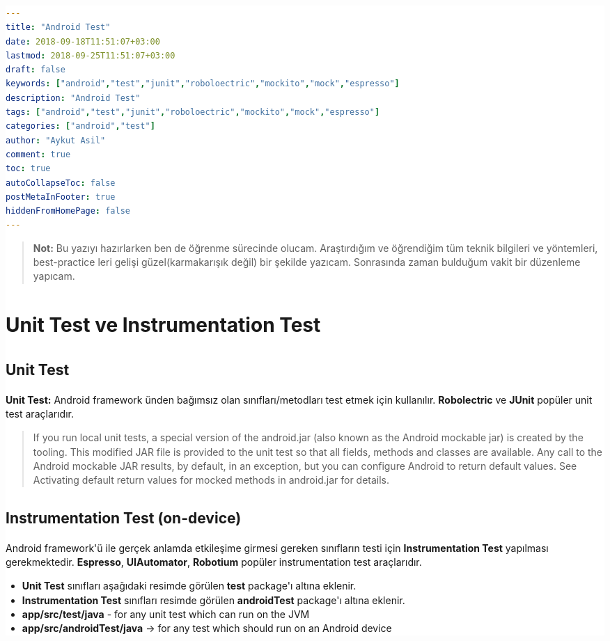 ```yaml
---
title: "Android Test"
date: 2018-09-18T11:51:07+03:00
lastmod: 2018-09-25T11:51:07+03:00
draft: false
keywords: ["android","test","junit","roboloectric","mockito","mock","espresso"]
description: "Android Test"
tags: ["android","test","junit","roboloectric","mockito","mock","espresso"]
categories: ["android","test"]
author: "Aykut Asil"
comment: true
toc: true
autoCollapseToc: false
postMetaInFooter: true
hiddenFromHomePage: false
---
```


> **Not:** Bu yazıyı hazırlarken ben de öğrenme sürecinde olucam. Araştırdığım ve öğrendiğim tüm teknik bilgileri ve yöntemleri, best-practice leri gelişi güzel(karmakarışık değil) bir şekilde yazıcam. Sonrasında zaman bulduğum vakit bir düzenleme yapıcam.

# Unit Test ve Instrumentation Test

## Unit Test

**Unit Test:** Android framework ünden bağımsız olan sınıfları/metodları test etmek için kullanılır. **Robolectric** ve **JUnit** popüler unit test araçlarıdır.

>If you run local unit tests, a special version of the android.jar (also known as the Android mockable jar) is created by the tooling. This modified JAR file is provided to the unit test so that all fields, methods and classes are available. Any call to the Android mockable JAR results, by default, in an exception, but you can configure Android to return default values. See Activating default return values for mocked methods in android.jar for details.

## Instrumentation Test (on-device)

Android framework'ü ile gerçek anlamda etkileşime girmesi gereken sınıfların testi için **Instrumentation Test** yapılması gerekmektedir. **Espresso**, **UIAutomator**, **Robotium** popüler instrumentation test araçlarıdır.

- **Unit Test** sınıfları aşağıdaki resimde görülen **test** package'ı altına eklenir.
- **Instrumentation Test** sınıfları resimde görülen **androidTest** package'ı altına eklenir.
- **app/src/test/java** - for any unit test which can run on the JVM
- **app/src/androidTest/java** -> for any test which should run on an Android device

